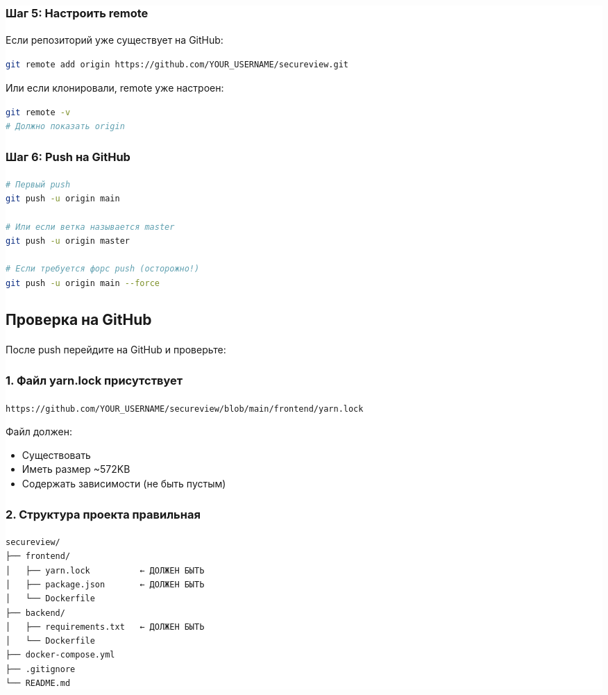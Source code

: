 ### Шаг 5: Настроить remote

Если репозиторий уже существует на GitHub:
```bash
git remote add origin https://github.com/YOUR_USERNAME/secureview.git
```

Или если клонировали, remote уже настроен:
```bash
git remote -v
# Должно показать origin
```

### Шаг 6: Push на GitHub

```bash
# Первый push
git push -u origin main

# Или если ветка называется master
git push -u origin master

# Если требуется форс push (осторожно!)
git push -u origin main --force
```

## Проверка на GitHub

После push перейдите на GitHub и проверьте:

### 1. Файл yarn.lock присутствует

```
https://github.com/YOUR_USERNAME/secureview/blob/main/frontend/yarn.lock
```

Файл должен:
- Существовать
- Иметь размер ~572KB
- Содержать зависимости (не быть пустым)

### 2. Структура проекта правильная

```
secureview/
├── frontend/
│   ├── yarn.lock          ← ДОЛЖЕН БЫТЬ
│   ├── package.json       ← ДОЛЖЕН БЫТЬ
│   └── Dockerfile
├── backend/
│   ├── requirements.txt   ← ДОЛЖЕН БЫТЬ
│   └── Dockerfile
├── docker-compose.yml
├── .gitignore
└── README.md
```
